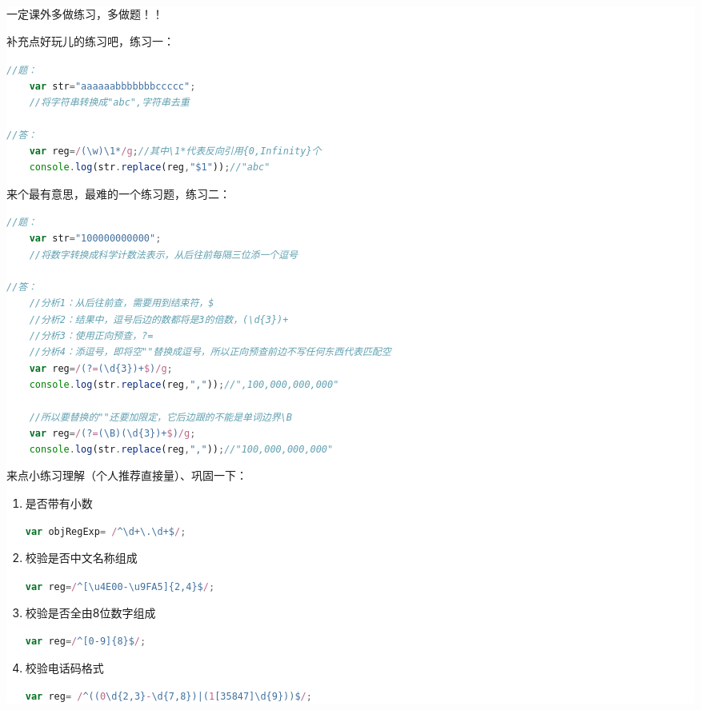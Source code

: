 一定课外多做练习，多做题！！

补充点好玩儿的练习吧，练习一：

```js
//题：	
	var str="aaaaaabbbbbbbccccc";
	//将字符串转换成"abc",字符串去重
	
//答：
	var reg=/(\w)\1*/g;//其中\1*代表反向引用{0,Infinity}个
	console.log(str.replace(reg,"$1"));//"abc"
```

来个最有意思，最难的一个练习题，练习二：

```js
//题：
	var str="100000000000";
	//将数字转换成科学计数法表示，从后往前每隔三位添一个逗号

//答：
	//分析1：从后往前查，需要用到结束符，$
	//分析2：结果中，逗号后边的数都将是3的倍数，(\d{3})+
	//分析3：使用正向预查，?=
	//分析4：添逗号，即将空""替换成逗号，所以正向预查前边不写任何东西代表匹配空
	var reg=/(?=(\d{3})+$)/g;
	console.log(str.replace(reg,","));//",100,000,000,000"
	
	//所以要替换的""还要加限定，它后边跟的不能是单词边界\B
	var reg=/(?=(\B)(\d{3})+$)/g;
	console.log(str.replace(reg,","));//"100,000,000,000"
```

来点小练习理解（个人推荐直接量）、巩固一下：

1. 是否带有小数

   ```js
   var objRegExp= /^\d+\.\d+$/;
   
   ```

2. 校验是否中文名称组成

   ```js
   var reg=/^[\u4E00-\u9FA5]{2,4}$/;
   ```

3. 校验是否全由8位数字组成

   ```js
   var reg=/^[0-9]{8}$/;
   ```

4. 校验电话码格式

   ```js
   var reg= /^((0\d{2,3}-\d{7,8})|(1[35847]\d{9}))$/;
   ```
